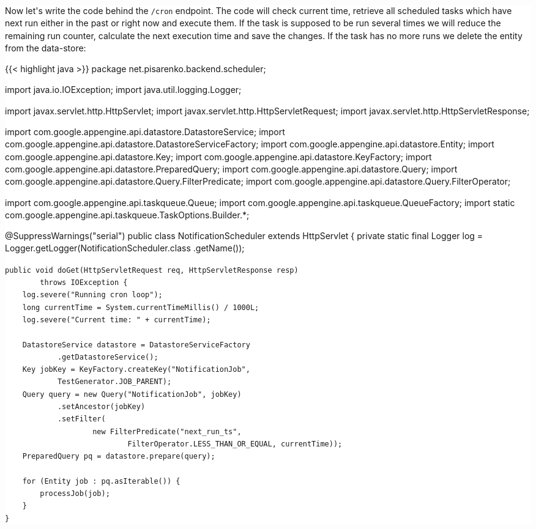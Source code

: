 Now let's write the code behind the `/cron` endpoint. The code will check current time, retrieve all scheduled tasks which have next run either in the past or right now and execute them. If the task is supposed to be run several times we will reduce the remaining run counter, calculate the next execution time and save the changes. If the task has no more runs we delete the entity from the data-store:

{{< highlight java >}}
package net.pisarenko.backend.scheduler;

import java.io.IOException;
import java.util.logging.Logger;

import javax.servlet.http.HttpServlet;
import javax.servlet.http.HttpServletRequest;
import javax.servlet.http.HttpServletResponse;

import com.google.appengine.api.datastore.DatastoreService;
import com.google.appengine.api.datastore.DatastoreServiceFactory;
import com.google.appengine.api.datastore.Entity;
import com.google.appengine.api.datastore.Key;
import com.google.appengine.api.datastore.KeyFactory;
import com.google.appengine.api.datastore.PreparedQuery;
import com.google.appengine.api.datastore.Query;
import com.google.appengine.api.datastore.Query.FilterPredicate;
import com.google.appengine.api.datastore.Query.FilterOperator;

import com.google.appengine.api.taskqueue.Queue;
import com.google.appengine.api.taskqueue.QueueFactory;
import static com.google.appengine.api.taskqueue.TaskOptions.Builder.*;


@SuppressWarnings("serial")
public class NotificationScheduler extends HttpServlet {
    private static final Logger log = Logger.getLogger(NotificationScheduler.class
            .getName());

    public void doGet(HttpServletRequest req, HttpServletResponse resp)
            throws IOException {
        log.severe("Running cron loop");
        long currentTime = System.currentTimeMillis() / 1000L;
        log.severe("Current time: " + currentTime);

        DatastoreService datastore = DatastoreServiceFactory
                .getDatastoreService();
        Key jobKey = KeyFactory.createKey("NotificationJob",
                TestGenerator.JOB_PARENT);
        Query query = new Query("NotificationJob", jobKey)
                .setAncestor(jobKey)
                .setFilter(
                        new FilterPredicate("next_run_ts",
                                FilterOperator.LESS_THAN_OR_EQUAL, currentTime));
        PreparedQuery pq = datastore.prepare(query);

        for (Entity job : pq.asIterable()) {
            processJob(job);
        }
    }
